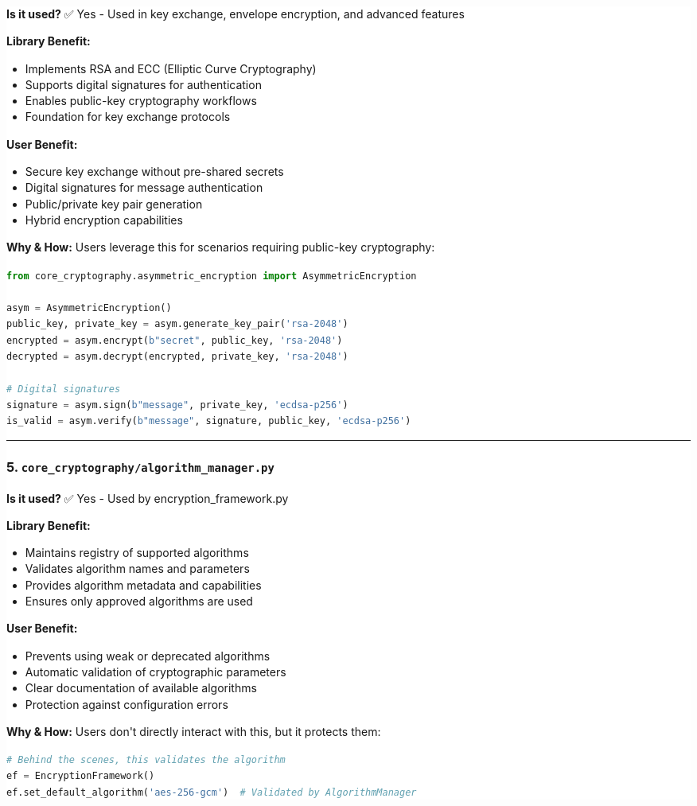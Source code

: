 **Is it used?** ✅ Yes - Used in key exchange, envelope encryption, and advanced features

**Library Benefit:**
- Implements RSA and ECC (Elliptic Curve Cryptography)
- Supports digital signatures for authentication
- Enables public-key cryptography workflows
- Foundation for key exchange protocols

**User Benefit:**
- Secure key exchange without pre-shared secrets
- Digital signatures for message authentication
- Public/private key pair generation
- Hybrid encryption capabilities

**Why & How:**
Users leverage this for scenarios requiring public-key cryptography:
```python
from core_cryptography.asymmetric_encryption import AsymmetricEncryption

asym = AsymmetricEncryption()
public_key, private_key = asym.generate_key_pair('rsa-2048')
encrypted = asym.encrypt(b"secret", public_key, 'rsa-2048')
decrypted = asym.decrypt(encrypted, private_key, 'rsa-2048')

# Digital signatures
signature = asym.sign(b"message", private_key, 'ecdsa-p256')
is_valid = asym.verify(b"message", signature, public_key, 'ecdsa-p256')
```

---

### 5. `core_cryptography/algorithm_manager.py`

**Is it used?** ✅ Yes - Used by encryption_framework.py

**Library Benefit:**
- Maintains registry of supported algorithms
- Validates algorithm names and parameters
- Provides algorithm metadata and capabilities
- Ensures only approved algorithms are used

**User Benefit:**
- Prevents using weak or deprecated algorithms
- Automatic validation of cryptographic parameters
- Clear documentation of available algorithms
- Protection against configuration errors

**Why & How:**
Users don't directly interact with this, but it protects them:
```python
# Behind the scenes, this validates the algorithm
ef = EncryptionFramework()
ef.set_default_algorithm('aes-256-gcm')  # Validated by AlgorithmManager
```
